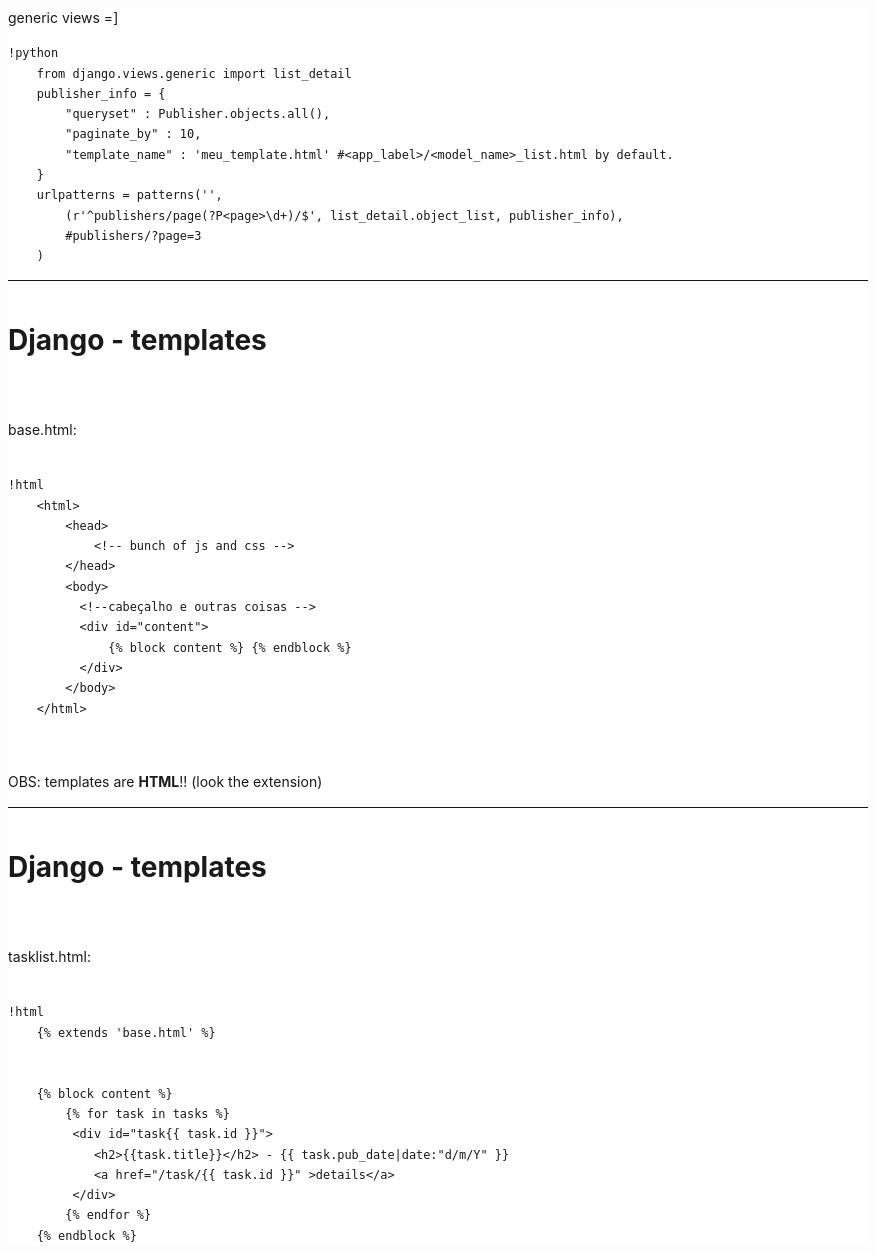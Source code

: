 generic views =]

    !python
        from django.views.generic import list_detail
        publisher_info = {
            "queryset" : Publisher.objects.all(),
            "paginate_by" : 10, 
            "template_name" : 'meu_template.html' #<app_label>/<model_name>_list.html by default.
        }
        urlpatterns = patterns('',
            (r'^publishers/page(?P<page>\d+)/$', list_detail.object_list, publisher_info),
            #publishers/?page=3
        )

-----

Django - templates
==================

<br/><br/>
base.html:
<br/><br/>

    !html
        <html>
            <head>
                <!-- bunch of js and css -->
            </head>
            <body>
              <!--cabeçalho e outras coisas -->
              <div id="content">
                  {% block content %} {% endblock %}
              </div>
            </body>
        </html>

<br/><br/>
OBS: templates are **HTML**!! (look the extension)

-----

Django - templates
==================

<br/><br/>
tasklist.html:
<br/><br/> 

    !html
        {% extends 'base.html' %}
 

        {% block content %}
            {% for task in tasks %}
             <div id="task{{ task.id }}">
                <h2>{{task.title}}</h2> - {{ task.pub_date|date:"d/m/Y" }}
                <a href="/task/{{ task.id }}" >details</a>
             </div>
            {% endfor %}
        {% endblock %}
